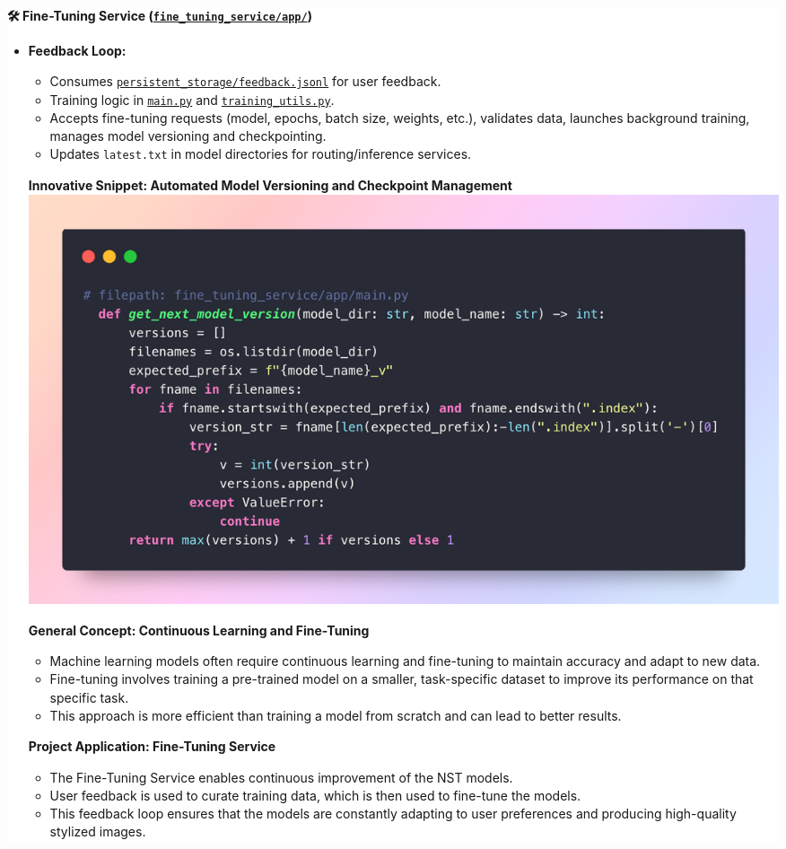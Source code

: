#### 🛠️ Fine-Tuning Service ([`fine_tuning_service/app/`](fine_tuning_service/app/))

- **Feedback Loop:**

  - Consumes [`persistent_storage/feedback.jsonl`](persistent_storage/feedback.jsonl) for user feedback.
  - Training logic in [`main.py`](fine_tuning_service/app/main.py) and [`training_utils.py`](fine_tuning_service/app/training_utils.py).
  - Accepts fine-tuning requests (model, epochs, batch size, weights, etc.), validates data, launches background training, manages model versioning and checkpointing.
  - Updates `latest.txt` in model directories for routing/inference services.

  **Innovative Snippet: Automated Model Versioning and Checkpoint Management**
  ![Alt text describing the image](images/i6.png)

  **General Concept: Continuous Learning and Fine-Tuning**

  - Machine learning models often require continuous learning and fine-tuning to maintain accuracy and adapt to new data.
  - Fine-tuning involves training a pre-trained model on a smaller, task-specific dataset to improve its performance on that specific task.
  - This approach is more efficient than training a model from scratch and can lead to better results.

  **Project Application: Fine-Tuning Service**

  - The Fine-Tuning Service enables continuous improvement of the NST models.
  - User feedback is used to curate training data, which is then used to fine-tune the models.
  - This feedback loop ensures that the models are constantly adapting to user preferences and producing high-quality stylized images.

